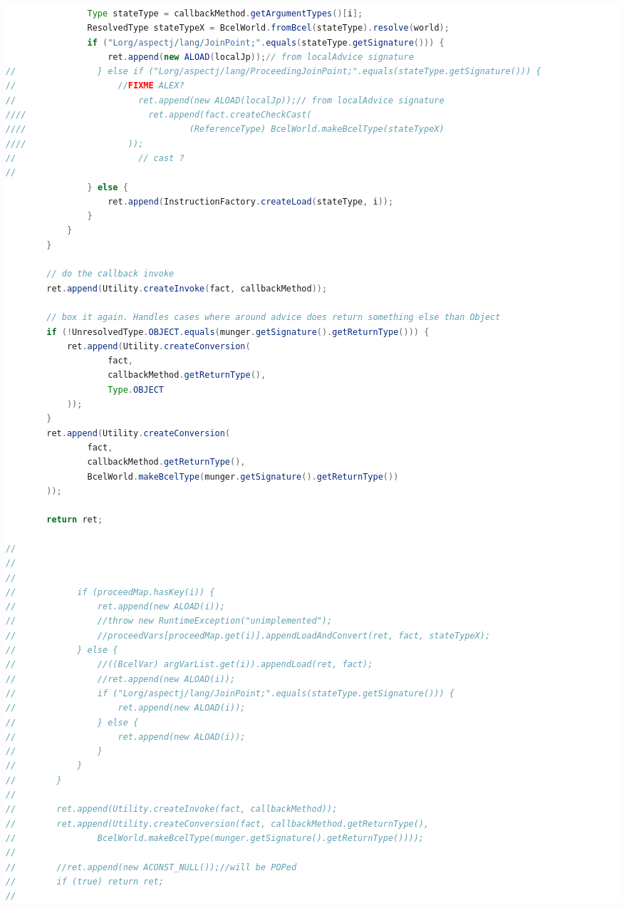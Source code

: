 ```java
                Type stateType = callbackMethod.getArgumentTypes()[i];
                ResolvedType stateTypeX = BcelWorld.fromBcel(stateType).resolve(world);
                if ("Lorg/aspectj/lang/JoinPoint;".equals(stateType.getSignature())) {
                    ret.append(new ALOAD(localJp));// from localAdvice signature
//                } else if ("Lorg/aspectj/lang/ProceedingJoinPoint;".equals(stateType.getSignature())) {
//                    //FIXME ALEX?
//                        ret.append(new ALOAD(localJp));// from localAdvice signature
////                        ret.append(fact.createCheckCast(
////                                (ReferenceType) BcelWorld.makeBcelType(stateTypeX)
////                    ));
//                        // cast ?
//
                } else {
                    ret.append(InstructionFactory.createLoad(stateType, i));
                }
            }
        }

        // do the callback invoke
        ret.append(Utility.createInvoke(fact, callbackMethod));

        // box it again. Handles cases where around advice does return something else than Object
        if (!UnresolvedType.OBJECT.equals(munger.getSignature().getReturnType())) {
            ret.append(Utility.createConversion(
                    fact,
                    callbackMethod.getReturnType(),
                    Type.OBJECT
            ));
        }
        ret.append(Utility.createConversion(
                fact,
                callbackMethod.getReturnType(),
                BcelWorld.makeBcelType(munger.getSignature().getReturnType())
        ));

        return ret;

//
//
//
//            if (proceedMap.hasKey(i)) {
//                ret.append(new ALOAD(i));
//                //throw new RuntimeException("unimplemented");
//                //proceedVars[proceedMap.get(i)].appendLoadAndConvert(ret, fact, stateTypeX);
//            } else {
//                //((BcelVar) argVarList.get(i)).appendLoad(ret, fact);
//                //ret.append(new ALOAD(i));
//                if ("Lorg/aspectj/lang/JoinPoint;".equals(stateType.getSignature())) {
//                    ret.append(new ALOAD(i));
//                } else {
//                    ret.append(new ALOAD(i));
//                }
//            }
//        }
//
//        ret.append(Utility.createInvoke(fact, callbackMethod));
//        ret.append(Utility.createConversion(fact, callbackMethod.getReturnType(),
//                BcelWorld.makeBcelType(munger.getSignature().getReturnType())));
//
//        //ret.append(new ACONST_NULL());//will be POPed
//        if (true) return ret;
//
```